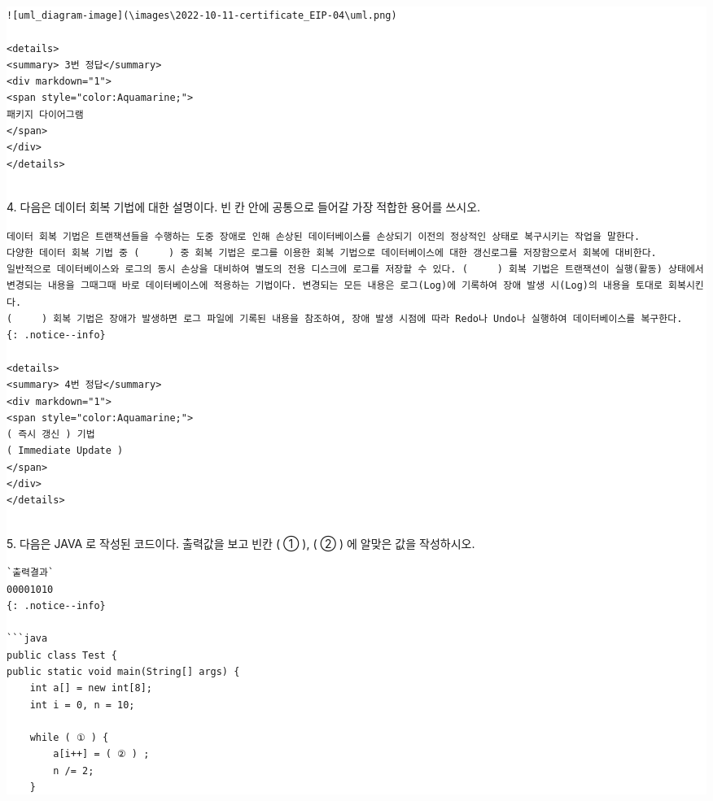     ![uml_diagram-image](\images\2022-10-11-certificate_EIP-04\uml.png)

    <details>
    <summary> 3번 정답</summary>
    <div markdown="1">
    <span style="color:Aquamarine;">
    패키지 다이어그램
    </span>
    </div>
    </details>
<br>
4. 다음은 데이터 회복 기법에 대한 설명이다. 빈 칸 안에 공통으로 들어갈 가장 적합한 용어를 쓰시오.  

    데이터 회복 기법은 트랜잭션들을 수행하는 도중 장애로 인해 손상된 데이터베이스를 손상되기 이전의 정상적인 상태로 복구시키는 작업을 말한다. 
    다양한 데이터 회복 기법 중 (     ) 중 회복 기법은 로그를 이용한 회복 기법으로 데이터베이스에 대한 갱신로그를 저장함으로서 회복에 대비한다. 
    일반적으로 데이터베이스와 로그의 동시 손상을 대비하여 별도의 전용 디스크에 로그를 저장할 수 있다. (     ) 회복 기법은 트랜잭션이 실행(활동) 상태에서
    변경되는 내용을 그때그때 바로 데이터베이스에 적용하는 기법이다. 변경되는 모든 내용은 로그(Log)에 기록하여 장애 발생 시(Log)의 내용을 토대로 회복시킨다. 
    (     ) 회복 기법은 장애가 발생하면 로그 파일에 기록된 내용을 참조하여, 장애 발생 시점에 따라 Redo나 Undo나 실행하여 데이터베이스를 복구한다. 
    {: .notice--info}

    <details>
    <summary> 4번 정답</summary>
    <div markdown="1">
    <span style="color:Aquamarine;">
    ( 즉시 갱신 ) 기법   
    ( Immediate Update )
    </span>
    </div>
    </details>
<br>
5. 다음은 JAVA 로 작성된 코드이다. 출력값을 보고 빈칸 ( ① ), ( ② ) 에 알맞은 값을 작성하시오.

    `출력결과`  
    00001010
    {: .notice--info}

    ```java
    public class Test { 
    public static void main(String[] args) {   
        int a[] = new int[8];
        int i = 0, n = 10;

        while ( ① ) {  
            a[i++] = ( ② ) ; 
            n /= 2; 
        } 
